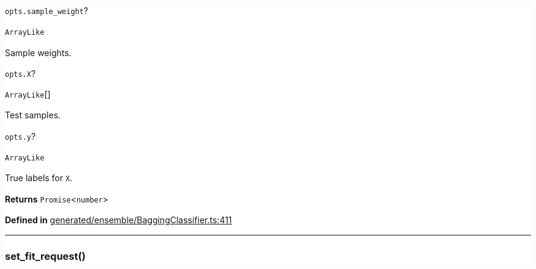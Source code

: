 `opts.sample_weight`?

</td>
<td>

`ArrayLike`

</td>
<td>

Sample weights.

</td>
</tr>
<tr>
<td>

`opts.X`?

</td>
<td>

`ArrayLike`[]

</td>
<td>

Test samples.

</td>
</tr>
<tr>
<td>

`opts.y`?

</td>
<td>

`ArrayLike`

</td>
<td>

True labels for `X`.

</td>
</tr>
</tbody>
</table>

**Returns** `Promise`\<`number`\>

**Defined in** [generated/ensemble/BaggingClassifier.ts:411](https://github.com/transitive-bullshit/scikit-learn-ts/blob/d136d90c5cb653f22204ec450ae61706606a5b96/packages/sklearn/src/generated/ensemble/BaggingClassifier.ts#L411)

***

### set\_fit\_request()
